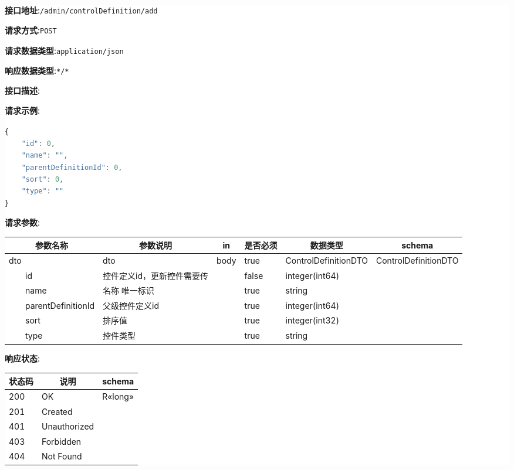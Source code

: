 
**接口地址**:`/admin/controlDefinition/add`


**请求方式**:`POST`


**请求数据类型**:`application/json`


**响应数据类型**:`*/*`


**接口描述**:


**请求示例**:


```javascript
{
	"id": 0,
	"name": "",
	"parentDefinitionId": 0,
	"sort": 0,
	"type": ""
}
```


**请求参数**:


| 参数名称 | 参数说明 | in    | 是否必须 | 数据类型 | schema |
| -------- | -------- | ----- | -------- | -------- | ------ |
|dto|dto|body|true|ControlDefinitionDTO|ControlDefinitionDTO|
|&emsp;&emsp;id|控件定义id，更新控件需要传||false|integer(int64)||
|&emsp;&emsp;name|名称 唯一标识||true|string||
|&emsp;&emsp;parentDefinitionId|父级控件定义id||true|integer(int64)||
|&emsp;&emsp;sort|排序值||true|integer(int32)||
|&emsp;&emsp;type|控件类型||true|string||


**响应状态**:


| 状态码 | 说明 | schema |
| -------- | -------- | ----- |
|200|OK|R«long»|
|201|Created||
|401|Unauthorized||
|403|Forbidden||
|404|Not Found||

